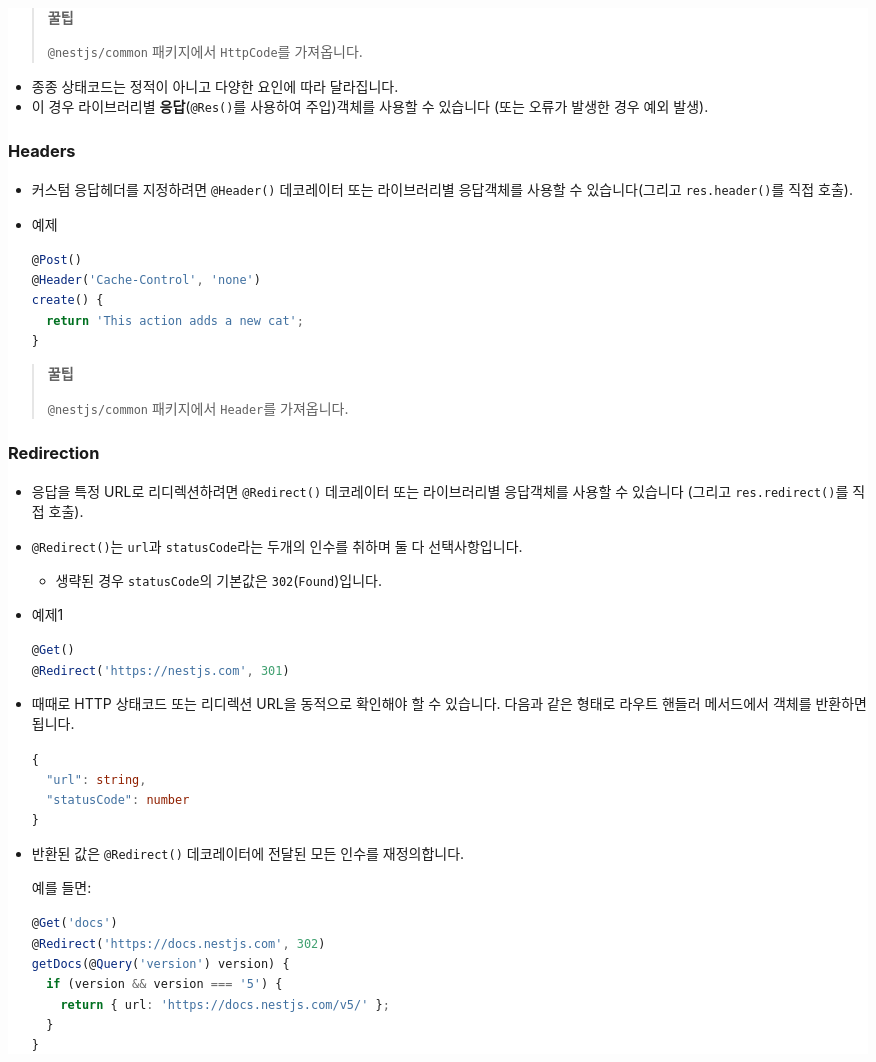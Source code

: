 > **꿀팁**
>
> `@nestjs/common` 패키지에서 `HttpCode`를 가져옵니다.

- 종종 상태코드는 정적이 아니고 다양한 요인에 따라 달라집니다.
- 이 경우 라이브러리별 **응답**(`@Res()`를 사용하여 주입)객체를 사용할 수 있습니다 (또는 오류가 발생한 경우 예외 발생).



### Headers

- 커스텀 응답헤더를 지정하려면 `@Header()` 데코레이터 또는 라이브러리별 응답객체를 사용할 수 있습니다(그리고 `res.header()`를 직접 호출).

- 예제

  ```typescript
  @Post()
  @Header('Cache-Control', 'none')
  create() {
    return 'This action adds a new cat';
  }
  ```

> **꿀팁**
>
> `@nestjs/common` 패키지에서 `Header`를 가져옵니다.



### Redirection

- 응답을 특정 URL로 리디렉션하려면 `@Redirect()` 데코레이터 또는 라이브러리별 응답객체를 사용할 수 있습니다 (그리고 `res.redirect()`를 직접 호출).

- `@Redirect()`는 `url`과 `statusCode`라는 두개의 인수를 취하며 둘 다 선택사항입니다. 

  - 생략된 경우 `statusCode`의 기본값은 `302`(`Found`)입니다.

- 예제1

  ```typescript
  @Get()
  @Redirect('https://nestjs.com', 301)
  ```

- 때때로 HTTP 상태코드 또는 리디렉션 URL을 동적으로 확인해야 할 수 있습니다. 다음과 같은 형태로 라우트 핸들러 메서드에서 객체를 반환하면 됩니다.

  ```typescript
  {
    "url": string,
    "statusCode": number
  }
  ```

- 반환된 값은 `@Redirect()` 데코레이터에 전달된 모든 인수를 재정의합니다.

  예를 들면:

  ```typescript
  @Get('docs')
  @Redirect('https://docs.nestjs.com', 302)
  getDocs(@Query('version') version) {
    if (version && version === '5') {
      return { url: 'https://docs.nestjs.com/v5/' };
    }
  }
  ```
